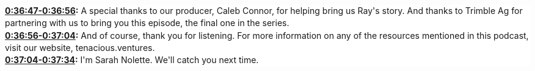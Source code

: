 **[0:36:47-0:36:56](https://tenacious.ventures/notes/why-is-autonomy-in-ag-so-hard-with-ray-russell-and-connie-bowen#t=0:36:47):**  A special thanks to our producer, Caleb Connor, for helping bring us Ray's story.  And thanks to Trimble Ag for partnering with us to bring you this episode, the final one  in the series.  
**[0:36:56-0:37:04](https://tenacious.ventures/notes/why-is-autonomy-in-ag-so-hard-with-ray-russell-and-connie-bowen#t=0:36:56):**  And of course, thank you for listening.  For more information on any of the resources mentioned in this podcast, visit our website,  tenacious.ventures.  
**[0:37:04-0:37:34](https://tenacious.ventures/notes/why-is-autonomy-in-ag-so-hard-with-ray-russell-and-connie-bowen#t=0:37:04):**  I'm Sarah Nolette.  We'll catch you next time.  